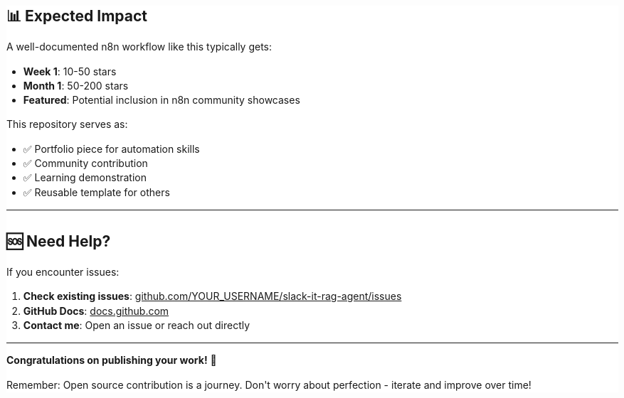 ## 📊 Expected Impact

A well-documented n8n workflow like this typically gets:
- **Week 1**: 10-50 stars
- **Month 1**: 50-200 stars
- **Featured**: Potential inclusion in n8n community showcases

This repository serves as:
- ✅ Portfolio piece for automation skills
- ✅ Community contribution
- ✅ Learning demonstration
- ✅ Reusable template for others

---

## 🆘 Need Help?

If you encounter issues:

1. **Check existing issues**: [github.com/YOUR_USERNAME/slack-it-rag-agent/issues](https://github.com/YOUR_USERNAME/slack-it-rag-agent/issues)
2. **GitHub Docs**: [docs.github.com](https://docs.github.com)
3. **Contact me**: Open an issue or reach out directly

---

**Congratulations on publishing your work!** 🚀

Remember: Open source contribution is a journey. Don't worry about perfection - iterate and improve over time!
